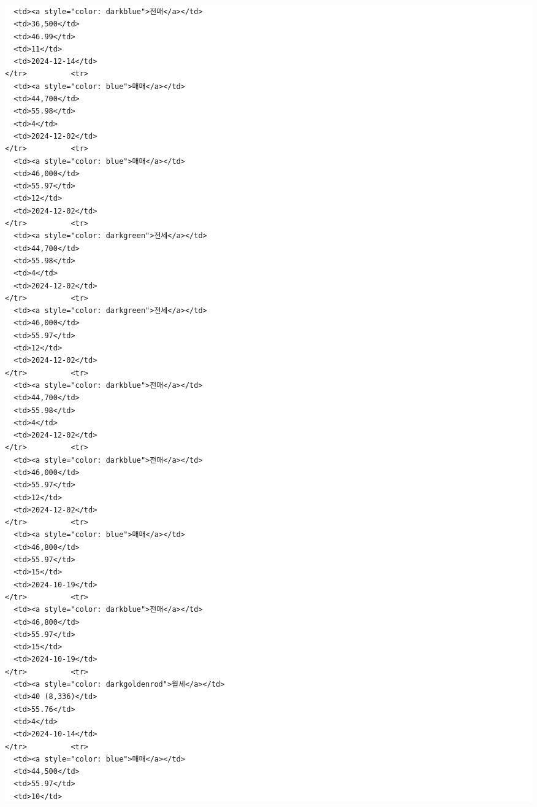       <td><a style="color: darkblue">전매</a></td>
      <td>36,500</td>
      <td>46.99</td>
      <td>11</td>
      <td>2024-12-14</td>
    </tr>          <tr>
      <td><a style="color: blue">매매</a></td>
      <td>44,700</td>
      <td>55.98</td>
      <td>4</td>
      <td>2024-12-02</td>
    </tr>          <tr>
      <td><a style="color: blue">매매</a></td>
      <td>46,000</td>
      <td>55.97</td>
      <td>12</td>
      <td>2024-12-02</td>
    </tr>          <tr>
      <td><a style="color: darkgreen">전세</a></td>
      <td>44,700</td>
      <td>55.98</td>
      <td>4</td>
      <td>2024-12-02</td>
    </tr>          <tr>
      <td><a style="color: darkgreen">전세</a></td>
      <td>46,000</td>
      <td>55.97</td>
      <td>12</td>
      <td>2024-12-02</td>
    </tr>          <tr>
      <td><a style="color: darkblue">전매</a></td>
      <td>44,700</td>
      <td>55.98</td>
      <td>4</td>
      <td>2024-12-02</td>
    </tr>          <tr>
      <td><a style="color: darkblue">전매</a></td>
      <td>46,000</td>
      <td>55.97</td>
      <td>12</td>
      <td>2024-12-02</td>
    </tr>          <tr>
      <td><a style="color: blue">매매</a></td>
      <td>46,800</td>
      <td>55.97</td>
      <td>15</td>
      <td>2024-10-19</td>
    </tr>          <tr>
      <td><a style="color: darkblue">전매</a></td>
      <td>46,800</td>
      <td>55.97</td>
      <td>15</td>
      <td>2024-10-19</td>
    </tr>          <tr>
      <td><a style="color: darkgoldenrod">월세</a></td>
      <td>40 (8,336)</td>
      <td>55.76</td>
      <td>4</td>
      <td>2024-10-14</td>
    </tr>          <tr>
      <td><a style="color: blue">매매</a></td>
      <td>44,500</td>
      <td>55.97</td>
      <td>10</td>